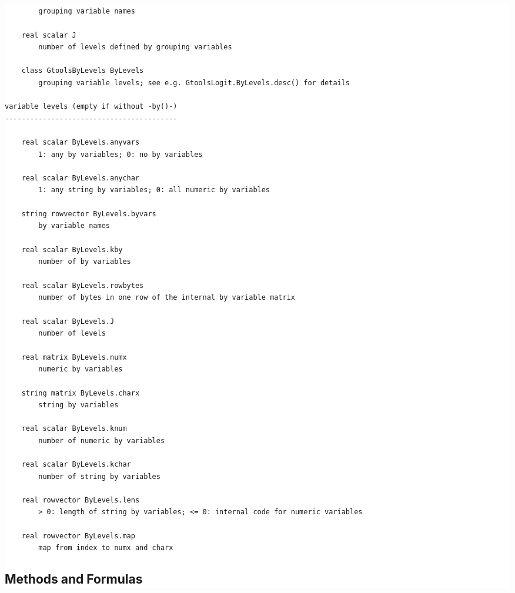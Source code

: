```
        grouping variable names

    real scalar J
        number of levels defined by grouping variables

    class GtoolsByLevels ByLevels
        grouping variable levels; see e.g. GtoolsLogit.ByLevels.desc() for details

variable levels (empty if without -by()-)
-----------------------------------------

    real scalar ByLevels.anyvars
        1: any by variables; 0: no by variables

    real scalar ByLevels.anychar
        1: any string by variables; 0: all numeric by variables

    string rowvector ByLevels.byvars
        by variable names

    real scalar ByLevels.kby
        number of by variables

    real scalar ByLevels.rowbytes
        number of bytes in one row of the internal by variable matrix

    real scalar ByLevels.J
        number of levels

    real matrix ByLevels.numx
        numeric by variables

    string matrix ByLevels.charx
        string by variables

    real scalar ByLevels.knum
        number of numeric by variables

    real scalar ByLevels.kchar
        number of string by variables

    real rowvector ByLevels.lens
        > 0: length of string by variables; <= 0: internal code for numeric variables

    real rowvector ByLevels.map
        map from index to numx and charx
```

Methods and Formulas
--------------------
